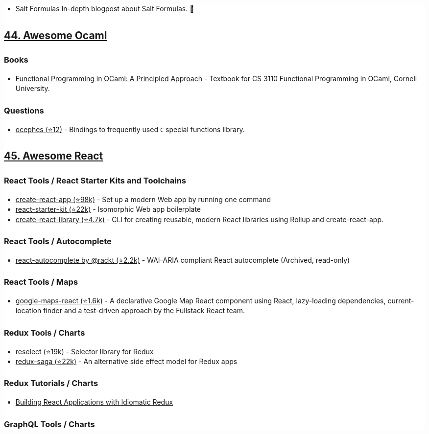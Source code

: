 *   [Salt Formulas](http://www.yet.org/2016/09/salt-formulas/) In-depth blogpost about Salt Formulas. :gem:

## [44. Awesome Ocaml](/content/ocaml-community/awesome-ocaml/week/README.md)

### Books

*   [Functional Programming in OCaml: A Principled Approach](https://www.cs.cornell.edu/courses/cs3110/2021sp/textbook/) - Textbook for CS 3110 Functional Programming in OCaml, Cornell University.

### Questions

*   [ocephes (⭐12)](https://github.com/rleonid/ocephes) - Bindings to frequently used `C` special functions library.

## [45. Awesome React](/content/enaqx/awesome-react/week/README.md)

### React Tools / React Starter Kits and Toolchains

*   [create-react-app (⭐98k)](https://github.com/facebook/create-react-app) - Set up a modern Web app by running one command
*   [react-starter-kit (⭐22k)](https://github.com/kriasoft/react-starter-kit) - Isomorphic Web app boilerplate
*   [create-react-library (⭐4.7k)](https://github.com/transitive-bullshit/create-react-library) - CLI for creating reusable, modern React libraries using Rollup and create-react-app.

### React Tools / Autocomplete

*   [react-autocomplete by @rackt (⭐2.2k)](https://github.com/rackt/react-autocomplete) - WAI-ARIA compliant React autocomplete (Archived, read-only)

### React Tools / Maps

*   [google-maps-react (⭐1.6k)](https://github.com/fullstackreact/google-maps-react) - A declarative Google Map React component using React, lazy-loading dependencies, current-location finder and a test-driven approach by the Fullstack React team.

### Redux Tools / Charts

*   [reselect (⭐19k)](https://github.com/reduxjs/reselect) - Selector library for Redux
*   [redux-saga (⭐22k)](https://github.com/redux-saga/redux-saga) - An alternative side effect model for Redux apps

### Redux Tutorials / Charts

*   [Building React Applications with Idiomatic Redux](https://app.egghead.io/courses/building-react-applications-with-idiomatic-redux)

### GraphQL Tools / Charts
